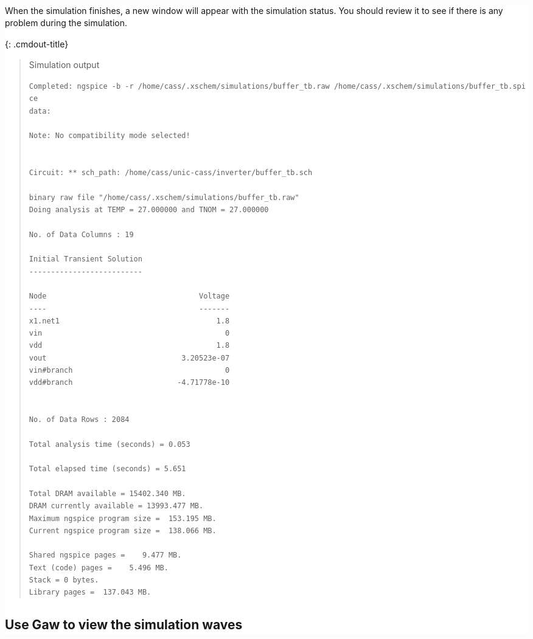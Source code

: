 When the simulation finishes, a new window will appear with the simulation status. You should review it to see if there is any problem during the simulation.

{: .cmdout-title}
> Simulation output
> ```
> Completed: ngspice -b -r /home/cass/.xschem/simulations/buffer_tb.raw /home/cass/.xschem/simulations/buffer_tb.spice
> data:
> 
> Note: No compatibility mode selected!
> 
> 
> Circuit: ** sch_path: /home/cass/unic-cass/inverter/buffer_tb.sch
> 
> binary raw file "/home/cass/.xschem/simulations/buffer_tb.raw"
> Doing analysis at TEMP = 27.000000 and TNOM = 27.000000
> 
> No. of Data Columns : 19  
> 
> Initial Transient Solution
> --------------------------
> 
> Node                                   Voltage
> ----                                   -------
> x1.net1                                    1.8
> vin                                          0
> vdd                                        1.8
> vout                               3.20523e-07
> vin#branch                                   0
> vdd#branch                        -4.71778e-10
> 
> 
> No. of Data Rows : 2084
> 
> Total analysis time (seconds) = 0.053
> 
> Total elapsed time (seconds) = 5.651 
> 
> Total DRAM available = 15402.340 MB.
> DRAM currently available = 13993.477 MB.
> Maximum ngspice program size =  153.195 MB.
> Current ngspice program size =  138.066 MB.
> 
> Shared ngspice pages =    9.477 MB.
> Text (code) pages =    5.496 MB.
> Stack = 0 bytes.
> Library pages =  137.043 MB.
> ```

## Use Gaw to view the simulation waves
